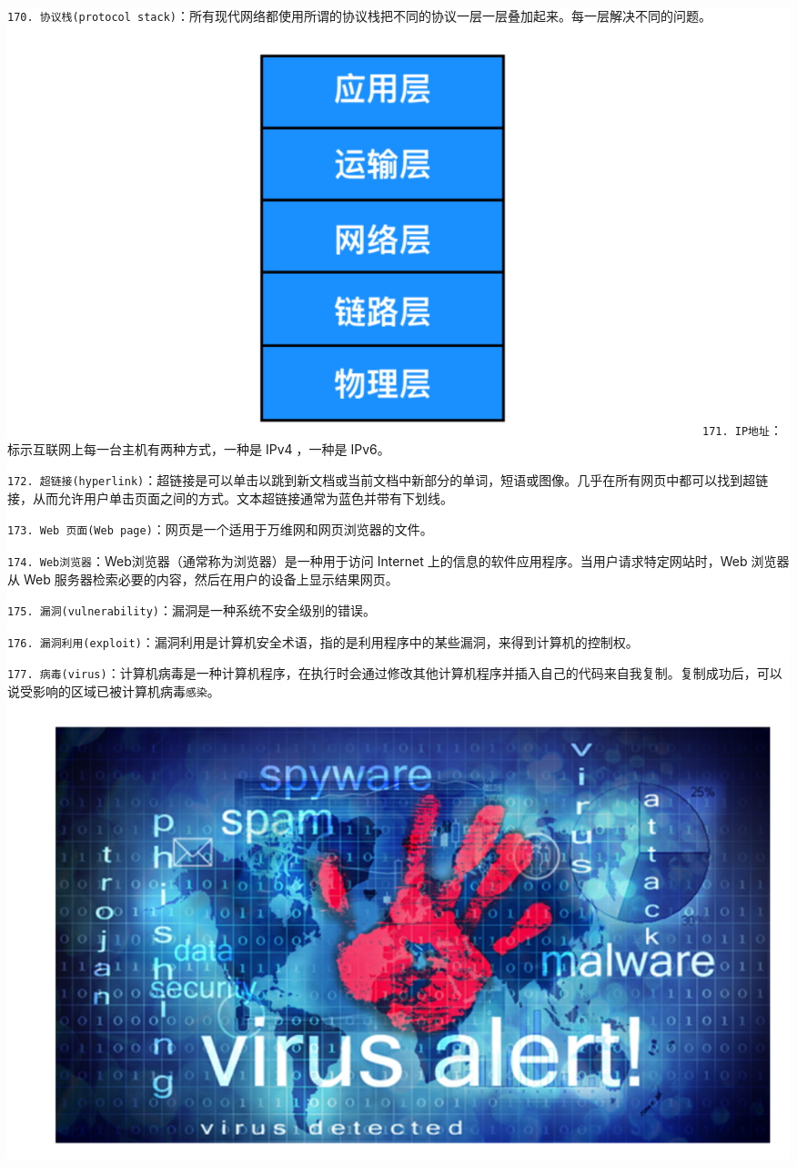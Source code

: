 `170. 协议栈(protocol stack)`：所有现代网络都使用所谓的协议栈把不同的协议一层一层叠加起来。每一层解决不同的问题。

![img](操作系统-词汇表/640-20200519124153984.png)`171. IP地址`：标示互联网上每一台主机有两种方式，一种是 IPv4 ，一种是 IPv6。

`172. 超链接(hyperlink)`：超链接是可以单击以跳到新文档或当前文档中新部分的单词，短语或图像。几乎在所有网页中都可以找到超链接，从而允许用户单击页面之间的方式。文本超链接通常为蓝色并带有下划线。

`173. Web 页面(Web page)`：网页是一个适用于万维网和网页浏览器的文件。

`174. Web浏览器`：Web浏览器（通常称为浏览器）是一种用于访问 Internet 上的信息的软件应用程序。当用户请求特定网站时，Web 浏览器从 Web 服务器检索必要的内容，然后在用户的设备上显示结果网页。

`175. 漏洞(vulnerability)`：漏洞是一种系统不安全级别的错误。

`176. 漏洞利用(exploit)`：漏洞利用是计算机安全术语，指的是利用程序中的某些漏洞，来得到计算机的控制权。

`177. 病毒(virus)`：计算机病毒是一种计算机程序，在执行时会通过修改其他计算机程序并插入自己的代码来自我复制。复制成功后，可以说受影响的区域已被计算机病毒`感染`。

![img](操作系统-词汇表/640-20200519124155136.png)
